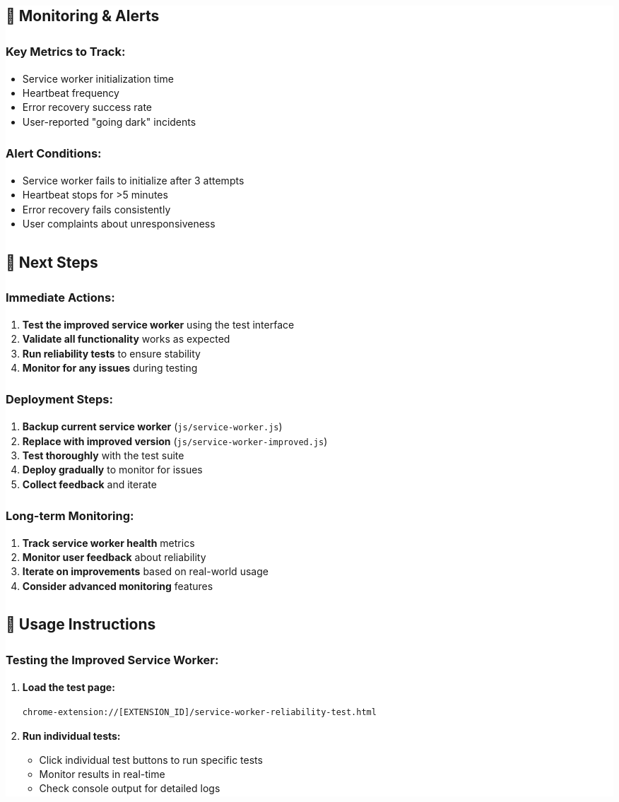 ## 🚨 Monitoring & Alerts

### **Key Metrics to Track:**
- Service worker initialization time
- Heartbeat frequency
- Error recovery success rate
- User-reported "going dark" incidents

### **Alert Conditions:**
- Service worker fails to initialize after 3 attempts
- Heartbeat stops for >5 minutes
- Error recovery fails consistently
- User complaints about unresponsiveness

## 🔄 Next Steps

### **Immediate Actions:**
1. **Test the improved service worker** using the test interface
2. **Validate all functionality** works as expected
3. **Run reliability tests** to ensure stability
4. **Monitor for any issues** during testing

### **Deployment Steps:**
1. **Backup current service worker** (`js/service-worker.js`)
2. **Replace with improved version** (`js/service-worker-improved.js`)
3. **Test thoroughly** with the test suite
4. **Deploy gradually** to monitor for issues
5. **Collect feedback** and iterate

### **Long-term Monitoring:**
1. **Track service worker health** metrics
2. **Monitor user feedback** about reliability
3. **Iterate on improvements** based on real-world usage
4. **Consider advanced monitoring** features

## 📝 Usage Instructions

### **Testing the Improved Service Worker:**

1. **Load the test page:**
   ```
   chrome-extension://[EXTENSION_ID]/service-worker-reliability-test.html
   ```

2. **Run individual tests:**
   - Click individual test buttons to run specific tests
   - Monitor results in real-time
   - Check console output for detailed logs
